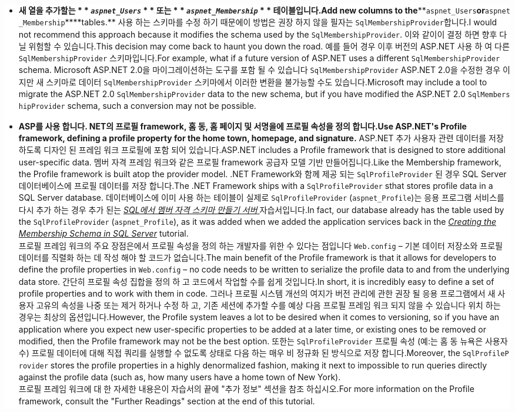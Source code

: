 - <span data-ttu-id="0f25e-194">**새 열을 추가할는 * * *`aspnet_Users`* * * 또는 * * *`aspnet_Membership`* * * 테이블입니다.**</span><span class="sxs-lookup"><span data-stu-id="0f25e-194">**Add new columns to the****`aspnet_Users`****or****`aspnet_Membership`****tables.**</span></span> <span data-ttu-id="0f25e-195">사용 하는 스키마를 수정 하기 때문에이 방법은 권장 하지 않을 필자는 `SqlMembershipProvider`합니다.</span><span class="sxs-lookup"><span data-stu-id="0f25e-195">I would not recommend this approach because it modifies the schema used by the `SqlMembershipProvider`.</span></span> <span data-ttu-id="0f25e-196">이와 같이이 결정 하면 향후 다닐 위험할 수 있습니다.</span><span class="sxs-lookup"><span data-stu-id="0f25e-196">This decision may come back to haunt you down the road.</span></span> <span data-ttu-id="0f25e-197">예를 들어 경우 이후 버전의 ASP.NET 사용 하 여 다른 `SqlMembershipProvider` 스키마입니다.</span><span class="sxs-lookup"><span data-stu-id="0f25e-197">For example, what if a future version of ASP.NET uses a different `SqlMembershipProvider` schema.</span></span> <span data-ttu-id="0f25e-198">Microsoft ASP.NET 2.0을 마이그레이션하는 도구를 포함 될 수 있습니다 `SqlMembershipProvider` ASP.NET 2.0을 수정한 경우 이지만 새 스키마로 데이터 `SqlMembershipProvider` 스키마에서 이러한 변환을 불가능할 수도 있습니다.</span><span class="sxs-lookup"><span data-stu-id="0f25e-198">Microsoft may include a tool to migrate the ASP.NET 2.0 `SqlMembershipProvider` data to the new schema, but if you have modified the ASP.NET 2.0 `SqlMembershipProvider` schema, such a conversion may not be possible.</span></span>

- <span data-ttu-id="0f25e-199">**ASP를 사용 합니다. NET의 프로필 framework, 홈 동, 홈 페이지 및 서명을에 프로필 속성을 정의 합니다.**</span><span class="sxs-lookup"><span data-stu-id="0f25e-199">**Use ASP.NET's Profile framework, defining a profile property for the home town, homepage, and signature.**</span></span> <span data-ttu-id="0f25e-200">ASP.NET 추가 사용자 관련 데이터를 저장 하도록 디자인 된 프레임 워크 프로필에 포함 되어 있습니다.</span><span class="sxs-lookup"><span data-stu-id="0f25e-200">ASP.NET includes a Profile framework that is designed to store additional user-specific data.</span></span> <span data-ttu-id="0f25e-201">멤버 자격 프레임 워크와 같은 프로필 framework 공급자 모델 기반 만들어집니다.</span><span class="sxs-lookup"><span data-stu-id="0f25e-201">Like the Membership framework, the Profile framework is built atop the provider model.</span></span> <span data-ttu-id="0f25e-202">.NET Framework와 함께 제공 되는 `SqlProfileProvider` 된 경우 SQL Server 데이터베이스에 프로필 데이터를 저장 합니다.</span><span class="sxs-lookup"><span data-stu-id="0f25e-202">The .NET Framework ships with a `SqlProfileProvider` sthat stores profile data in a SQL Server database.</span></span> <span data-ttu-id="0f25e-203">데이터베이스에 이미 사용 하는 테이블이 실제로 `SqlProfileProvider` (`aspnet_Profile`)는 응용 프로그램 서비스를 다시 추가 하는 경우 추가 된는 <a id="_msoanchor_2"> </a> [ *SQL에서 멤버 자격 스키마 만들기 서버* ](creating-the-membership-schema-in-sql-server-cs.md) 자습서입니다.</span><span class="sxs-lookup"><span data-stu-id="0f25e-203">In fact, our database already has the table used by the `SqlProfileProvider` (`aspnet_Profile`), as it was added when we added the application services back in the <a id="_msoanchor_2"></a>[*Creating the Membership Schema in SQL Server*](creating-the-membership-schema-in-sql-server-cs.md) tutorial.</span></span>   
 <span data-ttu-id="0f25e-204">프로필 프레임 워크의 주요 장점은에서 프로필 속성을 정의 하는 개발자를 위한 수 있다는 점입니다 `Web.config` – 기본 데이터 저장소와 프로필 데이터를 직렬화 하는 데 작성 해야 할 코드가 없습니다.</span><span class="sxs-lookup"><span data-stu-id="0f25e-204">The main benefit of the Profile framework is that it allows for developers to define the profile properties in `Web.config` – no code needs to be written to serialize the profile data to and from the underlying data store.</span></span> <span data-ttu-id="0f25e-205">간단히 프로필 속성 집합을 정의 하 고 코드에서 작업할 수를 쉽게 것입니다.</span><span class="sxs-lookup"><span data-stu-id="0f25e-205">In short, it is incredibly easy to define a set of profile properties and to work with them in code.</span></span> <span data-ttu-id="0f25e-206">그러나 프로필 시스템 개선의 여지가 버전 관리에 관한 권장 될 응용 프로그램에서 새 사용자 고유의 속성을 나중 또는 제거 하거나 수정 하 고, 기존 세션에 추가할 수를 예상 다음 프로필 프레임 워크 되지 않을 수 있습니다 위치 하는 경우는  최상의 옵션입니다.</span><span class="sxs-lookup"><span data-stu-id="0f25e-206">However, the Profile system leaves a lot to be desired when it comes to versioning, so if you have an application where you expect new user-specific properties to be added at a later time, or existing ones to be removed or modified, then the Profile framework may not be the best option.</span></span> <span data-ttu-id="0f25e-207">또한는 `SqlProfileProvider` 프로필 속성 (예:는 홈 동 뉴욕은 사용자 수) 프로필 데이터에 대해 직접 쿼리를 실행할 수 없도록 상태로 다음 하는 매우 비 정규화 된 방식으로 저장 합니다.</span><span class="sxs-lookup"><span data-stu-id="0f25e-207">Moreover, the `SqlProfileProvider` stores the profile properties in a highly denormalized fashion, making it next to impossible to run queries directly against the profile data (such as, how many users have a home town of New York).</span></span>   
 <span data-ttu-id="0f25e-208">프로필 프레임 워크에 대 한 자세한 내용은이 자습서의 끝에 "추가 정보" 섹션을 참조 하십시오.</span><span class="sxs-lookup"><span data-stu-id="0f25e-208">For more information on the Profile framework, consult the "Further Readings" section at the end of this tutorial.</span></span>
